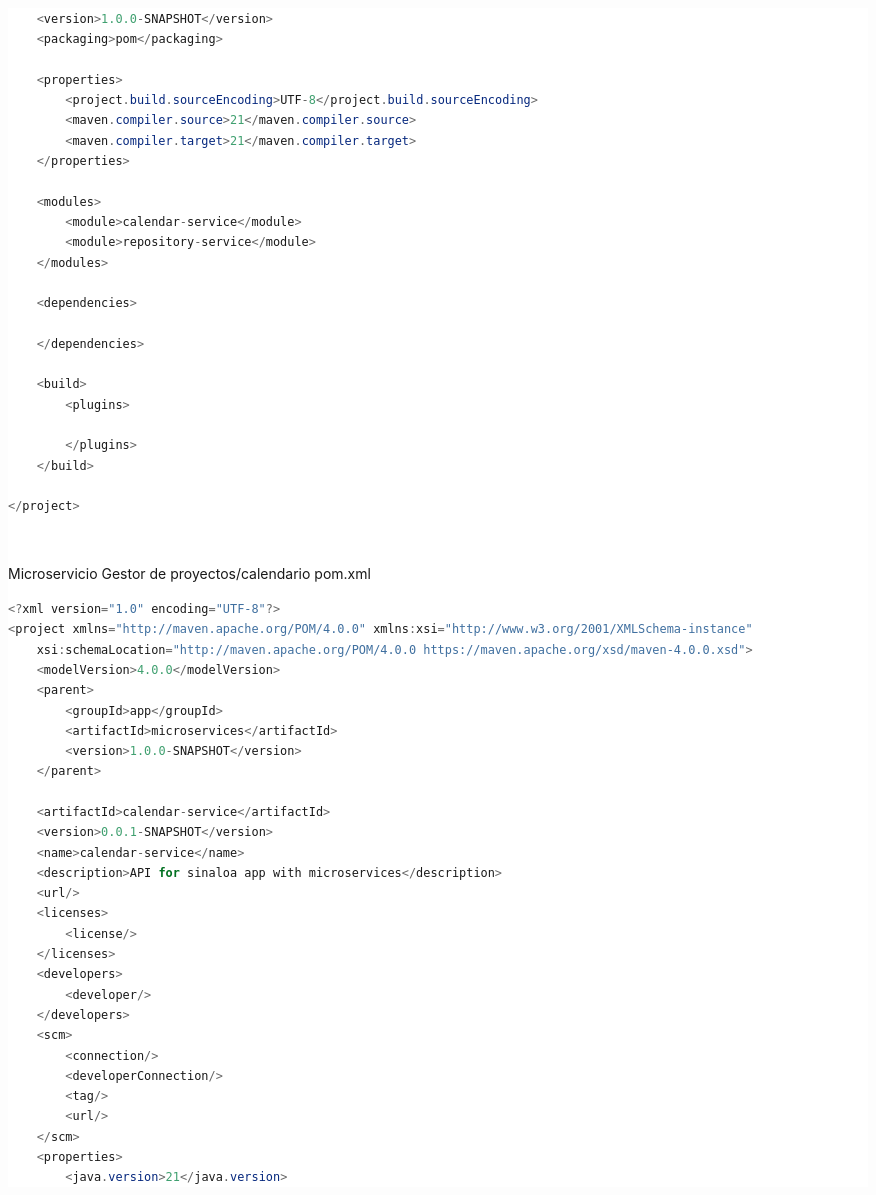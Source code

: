 ```java
	<version>1.0.0-SNAPSHOT</version>
	<packaging>pom</packaging>

	<properties>
		<project.build.sourceEncoding>UTF-8</project.build.sourceEncoding>
		<maven.compiler.source>21</maven.compiler.source>
		<maven.compiler.target>21</maven.compiler.target>
	</properties>

	<modules>
		<module>calendar-service</module>
		<module>repository-service</module>
	</modules>

	<dependencies>

	</dependencies>

	<build>
		<plugins>

		</plugins>
	</build>

</project>

```

<br>

Microservicio Gestor de proyectos/calendario pom.xml

```java
<?xml version="1.0" encoding="UTF-8"?>
<project xmlns="http://maven.apache.org/POM/4.0.0" xmlns:xsi="http://www.w3.org/2001/XMLSchema-instance"
	xsi:schemaLocation="http://maven.apache.org/POM/4.0.0 https://maven.apache.org/xsd/maven-4.0.0.xsd">
	<modelVersion>4.0.0</modelVersion>
	<parent>
		<groupId>app</groupId>
		<artifactId>microservices</artifactId>
		<version>1.0.0-SNAPSHOT</version>
	</parent>

	<artifactId>calendar-service</artifactId>
	<version>0.0.1-SNAPSHOT</version>
	<name>calendar-service</name>
	<description>API for sinaloa app with microservices</description>
	<url/>
	<licenses>
		<license/>
	</licenses>
	<developers>
		<developer/>
	</developers>
	<scm>
		<connection/>
		<developerConnection/>
		<tag/>
		<url/>
	</scm>
	<properties>
		<java.version>21</java.version>
```